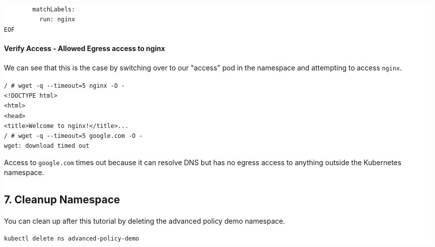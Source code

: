 ```shell
        matchLabels:
          run: nginx
EOF
```

#### Verify Access - Allowed Egress access to nginx

We can see that this is the case by switching over to our "access" pod in the
namespace and attempting to access `nginx`.

```shell
/ # wget -q --timeout=5 nginx -O -
<!DOCTYPE html>
<html>
<head>
<title>Welcome to nginx!</title>...
/ # wget -q --timeout=5 google.com -O -
wget: download timed out
```

Access to `google.com` times out because it can resolve DNS but has no egress access to anything outside the Kubernetes namespace.

## 7. Cleanup Namespace

You can clean up after this tutorial by deleting the advanced policy demo namespace.

```shell
kubectl delete ns advanced-policy-demo
```
